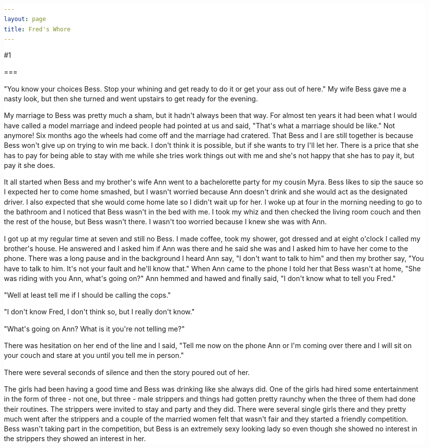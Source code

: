 ```yaml
---
layout: page
title: Fred's Whore
---
```

#1 

===

"You know your choices Bess. Stop your whining and get ready to do it or get your ass out of here." My wife Bess gave me a nasty look, but then she turned and went upstairs to get ready for the evening. 

My marriage to Bess was pretty much a sham, but it hadn't always been that way. For almost ten years it had been what I would have called a model marriage and indeed people had pointed at us and said, "That's what a marriage should be like." Not anymore! Six months ago the wheels had come off and the marriage had cratered. That Bess and I are still together is because Bess won't give up on trying to win me back. I don't think it is possible, but if she wants to try I'll let her. There is a price that she has to pay for being able to stay with me while she tries work things out with me and she's not happy that she has to pay it, but pay it she does. 

It all started when Bess and my brother's wife Ann went to a bachelorette party for my cousin Myra. Bess likes to sip the sauce so I expected her to come home smashed, but I wasn't worried because Ann doesn't drink and she would act as the designated driver. I also expected that she would come home late so I didn't wait up for her. I woke up at four in the morning needing to go to the bathroom and I noticed that Bess wasn't in the bed with me. I took my whiz and then checked the living room couch and then the rest of the house, but Bess wasn't there. I wasn't too worried because I knew she was with Ann. 

I got up at my regular time at seven and still no Bess. I made coffee, took my shower, got dressed and at eight o'clock I called my brother's house. He answered and I asked him if Ann was there and he said she was and I asked him to have her come to the phone. There was a long pause and in the background I heard Ann say, "I don't want to talk to him" and then my brother say, "You have to talk to him. It's not your fault and he'll know that." When Ann came to the phone I told her that Bess wasn't at home, "She was riding with you Ann, what's going on?" Ann hemmed and hawed and finally said, "I don't know what to tell you Fred." 

"Well at least tell me if I should be calling the cops." 

"I don't know Fred, I don't think so, but I really don't know." 

"What's going on Ann? What is it you're not telling me?" 

There was hesitation on her end of the line and I said, "Tell me now on the phone Ann or I'm coming over there and I will sit on your couch and stare at you until you tell me in person." 

There were several seconds of silence and then the story poured out of her. 

The girls had been having a good time and Bess was drinking like she always did. One of the girls had hired some entertainment in the form of three - not one, but three - male strippers and things had gotten pretty raunchy when the three of them had done their routines. The strippers were invited to stay and party and they did. There were several single girls there and they pretty much went after the strippers and a couple of the married women felt that wasn't fair and they started a friendly competition. Bess wasn't taking part in the competition, but Bess is an extremely sexy looking lady so even though she showed no interest in the strippers they showed an interest in her. 
